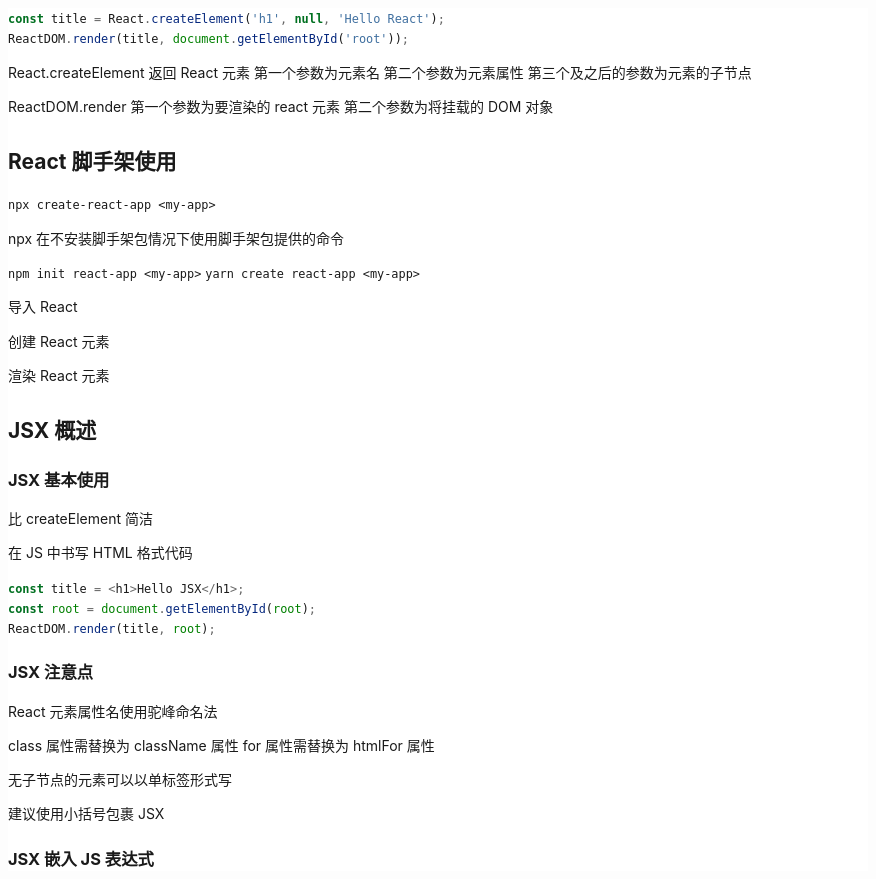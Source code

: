 ```js
const title = React.createElement('h1', null, 'Hello React');
ReactDOM.render(title, document.getElementById('root'));
```

React.createElement
返回 React 元素
第一个参数为元素名
第二个参数为元素属性
第三个及之后的参数为元素的子节点

ReactDOM.render
第一个参数为要渲染的 react 元素
第二个参数为将挂载的 DOM 对象

## React 脚手架使用

`npx create-react-app <my-app>`

npx 在不安装脚手架包情况下使用脚手架包提供的命令

`npm init react-app <my-app>`
`yarn create react-app <my-app>`

导入 React

创建 React 元素

渲染 React 元素

## JSX 概述

### JSX 基本使用

比 createElement 简洁

在 JS 中书写 HTML 格式代码

```js
const title = <h1>Hello JSX</h1>;
const root = document.getElementById(root);
ReactDOM.render(title, root);
```

### JSX 注意点

React 元素属性名使用驼峰命名法

class 属性需替换为 className 属性
for 属性需替换为 htmlFor 属性

无子节点的元素可以以单标签形式写

建议使用小括号包裹 JSX

### JSX 嵌入 JS 表达式
